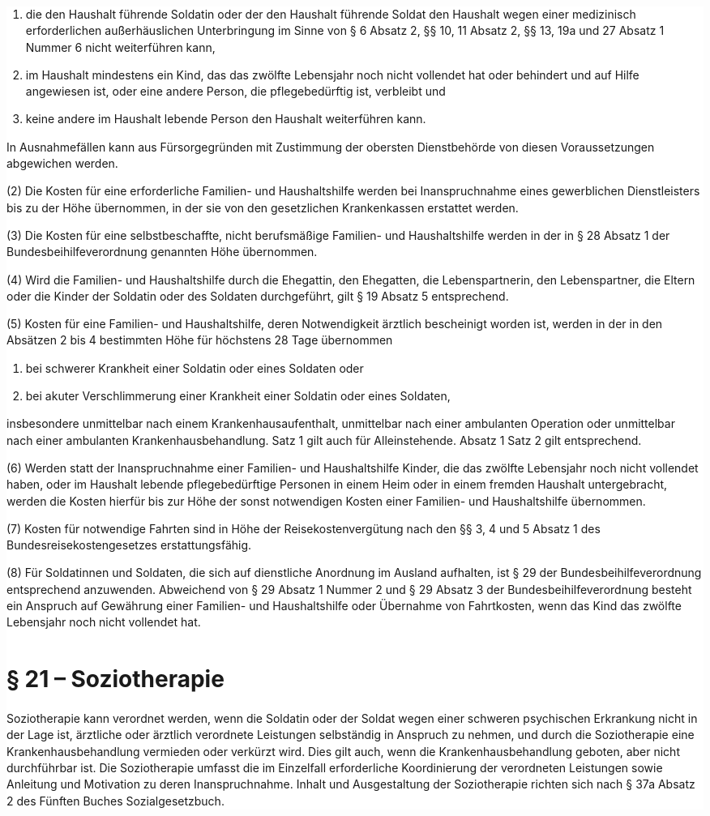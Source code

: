 1. die den Haushalt führende Soldatin oder der den Haushalt führende Soldat den Haushalt wegen einer medizinisch erforderlichen außerhäuslichen Unterbringung im Sinne von § 6 Absatz 2, §§ 10, 11 Absatz 2, §§ 13, 19a und 27 Absatz 1 Nummer 6 nicht weiterführen kann,

2. im Haushalt mindestens ein Kind, das das zwölfte Lebensjahr noch nicht vollendet hat oder behindert und auf Hilfe angewiesen ist, oder eine andere Person, die pflegebedürftig ist, verbleibt und

3. keine andere im Haushalt lebende Person den Haushalt weiterführen kann.

In Ausnahmefällen kann aus Fürsorgegründen mit Zustimmung der obersten Dienstbehörde von diesen Voraussetzungen abgewichen werden.

(2) Die Kosten für eine erforderliche Familien- und Haushaltshilfe werden bei Inanspruchnahme eines gewerblichen Dienstleisters bis zu der Höhe übernommen, in der sie von den gesetzlichen Krankenkassen erstattet werden.

(3) Die Kosten für eine selbstbeschaffte, nicht berufsmäßige Familien- und Haushaltshilfe werden in der in § 28 Absatz 1 der Bundesbeihilfeverordnung genannten Höhe übernommen.

(4) Wird die Familien- und Haushaltshilfe durch die Ehegattin, den Ehegatten, die Lebenspartnerin, den Lebenspartner, die Eltern oder die Kinder der Soldatin oder des Soldaten durchgeführt, gilt § 19 Absatz 5 entsprechend.

(5) Kosten für eine Familien- und Haushaltshilfe, deren Notwendigkeit ärztlich bescheinigt worden ist, werden in der in den Absätzen 2 bis 4 bestimmten Höhe für höchstens 28 Tage übernommen

1. bei schwerer Krankheit einer Soldatin oder eines Soldaten oder

2. bei akuter Verschlimmerung einer Krankheit einer Soldatin oder eines Soldaten,

insbesondere unmittelbar nach einem Krankenhausaufenthalt, unmittelbar nach einer ambulanten Operation oder unmittelbar nach einer ambulanten Krankenhausbehandlung. Satz 1 gilt auch für Alleinstehende. Absatz 1 Satz 2 gilt entsprechend.

(6) Werden statt der Inanspruchnahme einer Familien- und Haushaltshilfe Kinder, die das zwölfte Lebensjahr noch nicht vollendet haben, oder im Haushalt lebende pflegebedürftige Personen in einem Heim oder in einem fremden Haushalt untergebracht, werden die Kosten hierfür bis zur Höhe der sonst notwendigen Kosten einer Familien- und Haushaltshilfe übernommen.

(7) Kosten für notwendige Fahrten sind in Höhe der Reisekostenvergütung nach den §§ 3, 4 und 5 Absatz 1 des Bundesreisekostengesetzes erstattungsfähig.

(8) Für Soldatinnen und Soldaten, die sich auf dienstliche Anordnung im Ausland aufhalten, ist § 29 der Bundesbeihilfeverordnung entsprechend anzuwenden. Abweichend von § 29 Absatz 1 Nummer 2 und § 29 Absatz 3 der Bundesbeihilfeverordnung besteht ein Anspruch auf Gewährung einer Familien- und Haushaltshilfe oder Übernahme von Fahrtkosten, wenn das Kind das zwölfte Lebensjahr noch nicht vollendet hat.

# § 21 – Soziotherapie

Soziotherapie kann verordnet werden, wenn die Soldatin oder der Soldat wegen einer schweren psychischen Erkrankung nicht in der Lage ist, ärztliche oder ärztlich verordnete Leistungen selbständig in Anspruch zu nehmen, und durch die Soziotherapie eine Krankenhausbehandlung vermieden oder verkürzt wird. Dies gilt auch, wenn die Krankenhausbehandlung geboten, aber nicht durchführbar ist. Die Soziotherapie umfasst die im Einzelfall erforderliche Koordinierung der verordneten Leistungen sowie Anleitung und Motivation zu deren Inanspruchnahme. Inhalt und Ausgestaltung der Soziotherapie richten sich nach § 37a Absatz 2 des Fünften Buches Sozialgesetzbuch.
